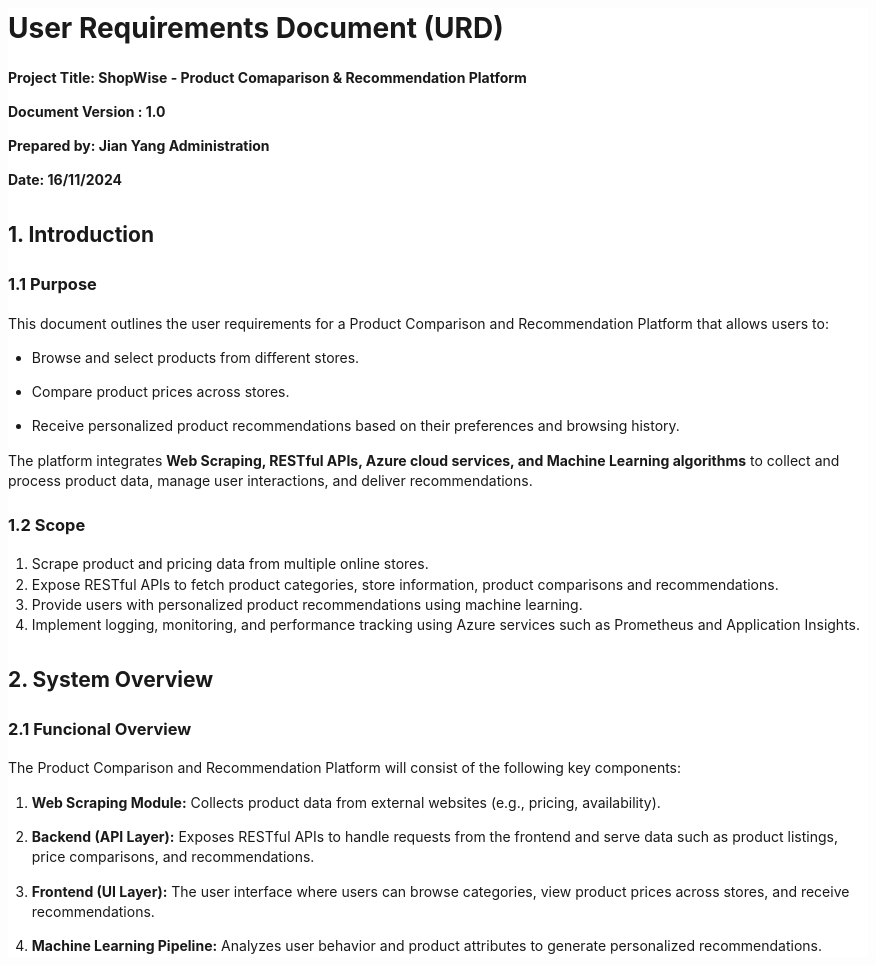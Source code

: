 
# User Requirements Document (URD)

**Project Title: ShopWise - Product Comaparison & Recommendation Platform**

**Document Version : 1.0**

**Prepared by: Jian Yang Administration**

**Date: 16/11/2024**


## 1. Introduction

### 1.1 Purpose

This document outlines the user requirements for a Product Comparison and Recommendation Platform that allows users to:

  -	Browse and select products from different stores.

  -	Compare product prices across stores.

  -	Receive personalized product recommendations based on their preferences and browsing history.

The platform integrates **Web Scraping, RESTful APIs, Azure cloud services, and Machine Learning algorithms** to collect and process product data, manage user interactions, and deliver recommendations.

### 1.2 Scope

1. Scrape product and pricing data from multiple online stores.
2. Expose RESTful APIs to fetch product categories, store information, product comparisons and recommendations.
3. Provide users with personalized product recommendations using machine learning.
4. Implement logging, monitoring, and performance tracking using Azure services such as Prometheus and Application Insights.

## 2. System Overview

### 2.1 Funcional Overview

The Product Comparison and Recommendation Platform will consist of the following key components:

1.	**Web Scraping Module:** Collects product data from external websites (e.g., pricing, availability).
   
2.	**Backend (API Layer):** Exposes RESTful APIs to handle requests from the frontend and serve data such as product listings, price comparisons, and recommendations.
   
3.	**Frontend (UI Layer):** The user interface where users can browse categories, view product prices across stores, and receive recommendations.
   
4.	**Machine Learning Pipeline:** Analyzes user behavior and product attributes to generate personalized recommendations.
   